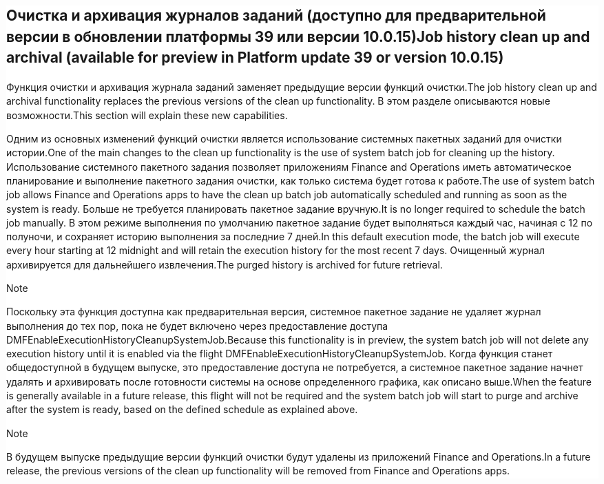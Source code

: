 ## <a name="job-history-clean-up-and-archival-available-for-preview-in-platform-update-39-or-version-10015"></a><span data-ttu-id="23c0a-297">Очистка и архивация журналов заданий (доступно для предварительной версии в обновлении платформы 39 или версии 10.0.15)</span><span class="sxs-lookup"><span data-stu-id="23c0a-297">Job history clean up and archival (available for preview in Platform update 39 or version 10.0.15)</span></span>
<span data-ttu-id="23c0a-298">Функция очистки и архивация журнала заданий заменяет предыдущие версии функций очистки.</span><span class="sxs-lookup"><span data-stu-id="23c0a-298">The job history clean up and archival functionality replaces the previous versions of the clean up functionality.</span></span> <span data-ttu-id="23c0a-299">В этом разделе описываются новые возможности.</span><span class="sxs-lookup"><span data-stu-id="23c0a-299">This section will explain these new capabilities.</span></span>

<span data-ttu-id="23c0a-300">Одним из основных изменений функций очистки является использование системных пакетных заданий для очистки истории.</span><span class="sxs-lookup"><span data-stu-id="23c0a-300">One of the main changes to the clean up functionality is the use of system batch job for cleaning up the history.</span></span> <span data-ttu-id="23c0a-301">Использование системного пакетного задания позволяет приложениям Finance and Operations иметь автоматическое планирование и выполнение пакетного задания очистки, как только система будет готова к работе.</span><span class="sxs-lookup"><span data-stu-id="23c0a-301">The use of system batch job allows Finance and Operations apps to have the clean up batch job automatically scheduled and running as soon as the system is ready.</span></span> <span data-ttu-id="23c0a-302">Больше не требуется планировать пакетное задание вручную.</span><span class="sxs-lookup"><span data-stu-id="23c0a-302">It is no longer required to schedule the batch job manually.</span></span> <span data-ttu-id="23c0a-303">В этом режиме выполнения по умолчанию пакетное задание будет выполняться каждый час, начиная с 12 по полуночи, и сохраняет историю выполнения за последние 7 дней.</span><span class="sxs-lookup"><span data-stu-id="23c0a-303">In this default execution mode, the batch job will execute every hour starting at 12 midnight and will retain the execution history for the most recent 7 days.</span></span> <span data-ttu-id="23c0a-304">Очищенный журнал архивируется для дальнейшего извлечения.</span><span class="sxs-lookup"><span data-stu-id="23c0a-304">The purged history is archived for future retrieval.</span></span>

> [!NOTE]
> <span data-ttu-id="23c0a-305">Поскольку эта функция доступна как предварительная версия, системное пакетное задание не удаляет журнал выполнения до тех пор, пока не будет включено через предоставление доступа DMFEnableExecutionHistoryCleanupSystemJob.</span><span class="sxs-lookup"><span data-stu-id="23c0a-305">Because this functionality is in preview, the system batch job will not delete any execution history until it is enabled via the flight DMFEnableExecutionHistoryCleanupSystemJob.</span></span> <span data-ttu-id="23c0a-306">Когда функция станет общедоступной в будущем выпуске, это предоставление доступа не потребуется, а системное пакетное задание начнет удалять и архивировать после готовности системы на основе определенного графика, как описано выше.</span><span class="sxs-lookup"><span data-stu-id="23c0a-306">When the feature is generally available in a future release, this flight will not be required and the system batch job will start to purge and archive after the system is ready, based on the defined schedule as explained above.</span></span> 

> [!NOTE]
> <span data-ttu-id="23c0a-307">В будущем выпуске предыдущие версии функций очистки будут удалены из приложений Finance and Operations.</span><span class="sxs-lookup"><span data-stu-id="23c0a-307">In a future release, the previous versions of the clean up functionality will be removed from Finance and Operations apps.</span></span>
